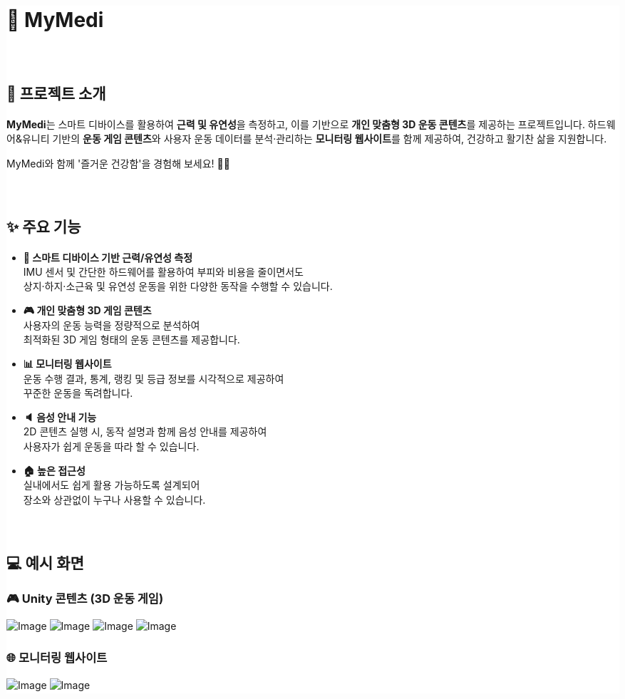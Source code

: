 # 💊 MyMedi

<br>

## 🚀 프로젝트 소개

**MyMedi**는 스마트 디바이스를 활용하여 **근력 및 유연성**을 측정하고, 이를 기반으로 **개인 맞춤형 3D 운동 콘텐츠**를 제공하는 프로젝트입니다.
하드웨어&유니티 기반의 **운동 게임 콘텐츠**와 사용자 운동 데이터를 분석·관리하는 **모니터링 웹사이트**를 함께 제공하여, 건강하고 활기찬 삶을 지원합니다.

MyMedi와 함께 '즐거운 건강함'을 경험해 보세요! 💪✨

<br>

## ✨ 주요 기능

- **📏 스마트 디바이스 기반 근력/유연성 측정**  
  IMU 센서 및 간단한 하드웨어를 활용하여 부피와 비용을 줄이면서도  
  상지·하지·소근육 및 유연성 운동을 위한 다양한 동작을 수행할 수 있습니다.

- **🎮 개인 맞춤형 3D 게임 콘텐츠**  
  사용자의 운동 능력을 정량적으로 분석하여  
  최적화된 3D 게임 형태의 운동 콘텐츠를 제공합니다.

- **📊 모니터링 웹사이트**  
  운동 수행 결과, 통계, 랭킹 및 등급 정보를 시각적으로 제공하여  
  꾸준한 운동을 독려합니다.

- **🔈 음성 안내 기능**  
  2D 콘텐츠 실행 시, 동작 설명과 함께 음성 안내를 제공하여  
  사용자가 쉽게 운동을 따라 할 수 있습니다.

- **🏠 높은 접근성**  
  실내에서도 쉽게 활용 가능하도록 설계되어  
  장소와 상관없이 누구나 사용할 수 있습니다.

<br>

## 💻 예시 화면

### 🎮 Unity 콘텐츠 (3D 운동 게임)
<img width="800" alt="Image" src="https://github.com/user-attachments/assets/4cf562d0-ffbb-41ad-b785-79182cc29797" />
<img width="800" alt="Image" src="https://github.com/user-attachments/assets/4c0f18c0-d6c8-4d73-9083-f83724da918d" />
<img width="800" alt="Image" src="https://github.com/user-attachments/assets/998041ca-2b56-4fc9-9cf6-85ea06ca4c56" />
<img width="800" alt="Image" src="https://github.com/user-attachments/assets/81716757-28b3-4bff-98a0-7d38081bfbe4" />

### 🌐 모니터링 웹사이트
<img width="800" alt="Image" src="https://github.com/user-attachments/assets/6aa8eb51-7b77-406a-a0c6-1d189c6372b7" />
<img width="800" alt="Image" src="https://github.com/user-attachments/assets/7f3ce0e9-fe64-4d6b-8113-0c4ab87e23a6" />
